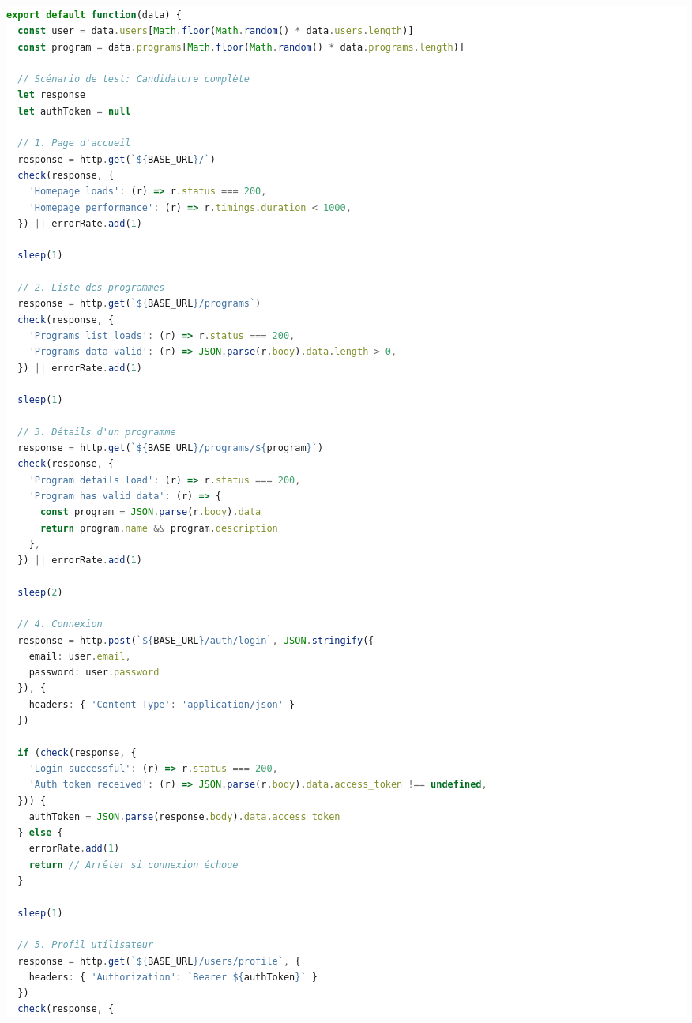 ```typescript
export default function(data) {
  const user = data.users[Math.floor(Math.random() * data.users.length)]
  const program = data.programs[Math.floor(Math.random() * data.programs.length)]
  
  // Scénario de test: Candidature complète
  let response
  let authToken = null

  // 1. Page d'accueil
  response = http.get(`${BASE_URL}/`)
  check(response, {
    'Homepage loads': (r) => r.status === 200,
    'Homepage performance': (r) => r.timings.duration < 1000,
  }) || errorRate.add(1)

  sleep(1)

  // 2. Liste des programmes
  response = http.get(`${BASE_URL}/programs`)
  check(response, {
    'Programs list loads': (r) => r.status === 200,
    'Programs data valid': (r) => JSON.parse(r.body).data.length > 0,
  }) || errorRate.add(1)

  sleep(1)

  // 3. Détails d'un programme
  response = http.get(`${BASE_URL}/programs/${program}`)
  check(response, {
    'Program details load': (r) => r.status === 200,
    'Program has valid data': (r) => {
      const program = JSON.parse(r.body).data
      return program.name && program.description
    },
  }) || errorRate.add(1)

  sleep(2)

  // 4. Connexion
  response = http.post(`${BASE_URL}/auth/login`, JSON.stringify({
    email: user.email,
    password: user.password
  }), {
    headers: { 'Content-Type': 'application/json' }
  })

  if (check(response, {
    'Login successful': (r) => r.status === 200,
    'Auth token received': (r) => JSON.parse(r.body).data.access_token !== undefined,
  })) {
    authToken = JSON.parse(response.body).data.access_token
  } else {
    errorRate.add(1)
    return // Arrêter si connexion échoue
  }

  sleep(1)

  // 5. Profil utilisateur
  response = http.get(`${BASE_URL}/users/profile`, {
    headers: { 'Authorization': `Bearer ${authToken}` }
  })
  check(response, {
```